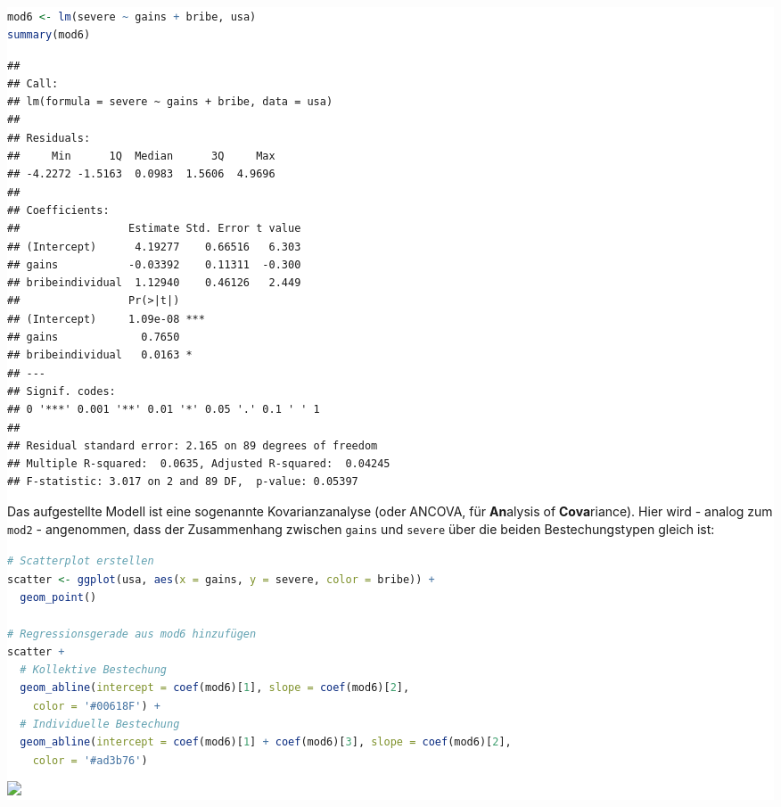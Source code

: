 
```r
mod6 <- lm(severe ~ gains + bribe, usa)
summary(mod6)
```

```
## 
## Call:
## lm(formula = severe ~ gains + bribe, data = usa)
## 
## Residuals:
##     Min      1Q  Median      3Q     Max 
## -4.2272 -1.5163  0.0983  1.5606  4.9696 
## 
## Coefficients:
##                 Estimate Std. Error t value
## (Intercept)      4.19277    0.66516   6.303
## gains           -0.03392    0.11311  -0.300
## bribeindividual  1.12940    0.46126   2.449
##                 Pr(>|t|)    
## (Intercept)     1.09e-08 ***
## gains             0.7650    
## bribeindividual   0.0163 *  
## ---
## Signif. codes:  
## 0 '***' 0.001 '**' 0.01 '*' 0.05 '.' 0.1 ' ' 1
## 
## Residual standard error: 2.165 on 89 degrees of freedom
## Multiple R-squared:  0.0635,	Adjusted R-squared:  0.04245 
## F-statistic: 3.017 on 2 and 89 DF,  p-value: 0.05397
```
Das aufgestellte Modell ist eine sogenannte Kovarianzanalyse (oder ANCOVA, für **An**alysis of **Cova**riance). Hier wird - analog zum `mod2` - angenommen, dass der Zusammenhang zwischen `gains` und `severe` über die beiden Bestechungstypen gleich ist:


```r
# Scatterplot erstellen
scatter <- ggplot(usa, aes(x = gains, y = severe, color = bribe)) + 
  geom_point()

# Regressionsgerade aus mod6 hinzufügen
scatter + 
  # Kollektive Bestechung
  geom_abline(intercept = coef(mod6)[1], slope = coef(mod6)[2], 
    color = '#00618F') +
  # Individuelle Bestechung
  geom_abline(intercept = coef(mod6)[1] + coef(mod6)[3], slope = coef(mod6)[2], 
    color = '#ad3b76')
```

![](/ancova-regression_files/ANCOVA-Plot-1.png)
